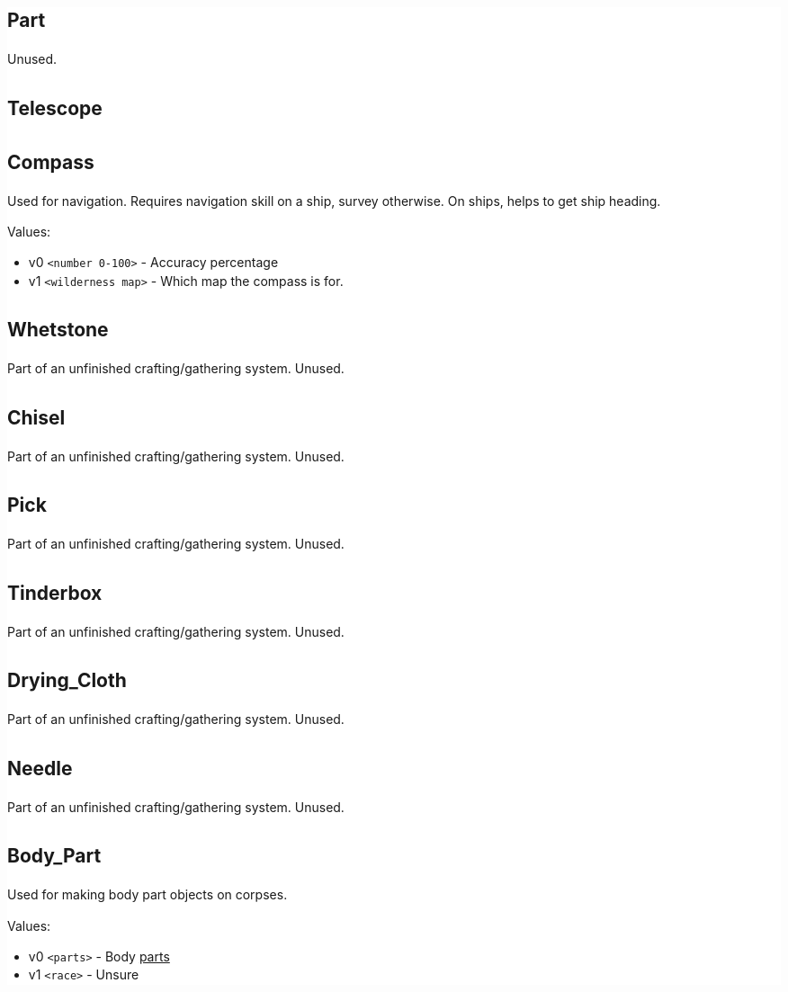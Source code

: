 ## Part
Unused.

## Telescope

## Compass
Used for navigation. Requires navigation skill on a ship, survey otherwise. On ships, helps to get ship heading.

Values:
- v0 `<number 0-100>` - Accuracy percentage
- v1 `<wilderness map>` - Which map the compass is for.

## Whetstone
Part of an unfinished crafting/gathering system. Unused.

## Chisel
Part of an unfinished crafting/gathering system. Unused.

## Pick
Part of an unfinished crafting/gathering system. Unused.

## Tinderbox
Part of an unfinished crafting/gathering system. Unused.

## Drying_Cloth
Part of an unfinished crafting/gathering system. Unused.

## Needle
Part of an unfinished crafting/gathering system. Unused.

## Body_Part
Used for making body part objects on corpses.

Values:
- v0 `<parts>` - Body [parts](../mobiles/medit-flags-reference.md#parts)
- v1 `<race>` - Unsure